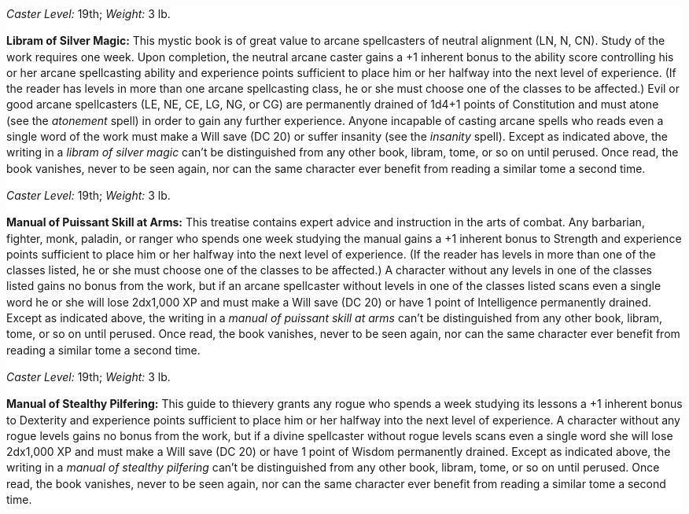 *Caster Level:* 19th; *Weight:* 3 lb.

**Libram of Silver Magic:** This mystic book is of great value to arcane
spellcasters of neutral alignment (LN, N, CN). Study of the work
requires one week. Upon completion, the neutral arcane caster gains a +1
inherent bonus to the ability score controlling his or her arcane
spellcasting ability and experience points sufficient to place him or
her halfway into the next level of experience. (If the reader has levels
in more than one arcane spellcasting class, he or she must choose one of
the classes to be affected.) Evil or good arcane spellcasters (LE, NE,
CE, LG, NG, or CG) are permanently drained of 1d4+1 points of
Constitution and must atone (see the *atonement* spell) in order to gain
any further experience. Anyone incapable of casting arcane spells who
reads even a single word of the work must make a Will save (DC 20) or
suffer insanity (see the *insanity* spell). Except as indicated above,
the writing in a *libram of silver magic* can’t be distinguished from
any other book, libram, tome, or so on until perused. Once read, the
book vanishes, never to be seen again, nor can the same character ever
benefit from reading a similar tome a second time.

*Caster Level:* 19th; *Weight:* 3 lb.

**Manual of Puissant Skill at Arms:** This treatise contains expert
advice and instruction in the arts of combat. Any barbarian, fighter,
monk, paladin, or ranger who spends one week studying the manual gains a
+1 inherent bonus to Strength and experience points sufficient to place
him or her halfway into the next level of experience. (If the reader has
levels in more than one of the classes listed, he or she must choose one
of the classes to be affected.) A character without any levels in one of
the classes listed gains no bonus from the work, but if an arcane
spellcaster without levels in one of the classes listed scans even a
single word he or she will lose 2dx1,000 XP and must make a Will save
(DC 20) or have 1 point of Intelligence permanently drained. Except as
indicated above, the writing in a *manual of puissant skill at arms*
can’t be distinguished from any other book, libram, tome, or so on until
perused. Once read, the book vanishes, never to be seen again, nor can
the same character ever benefit from reading a similar tome a second
time.

*Caster Level:* 19th; *Weight:* 3 lb.

**Manual of Stealthy Pilfering:** This guide to thievery grants any
rogue who spends a week studying its lessons a +1 inherent bonus to
Dexterity and experience points sufficient to place him or her halfway
into the next level of experience. A character without any rogue levels
gains no bonus from the work, but if a divine spellcaster without rogue
levels scans even a single word she will lose 2dx1,000 XP and must make
a Will save (DC 20) or have 1 point of Wisdom permanently drained.
Except as indicated above, the writing in a *manual of stealthy
pilfering* can’t be distinguished from any other book, libram, tome, or
so on until perused. Once read, the book vanishes, never to be seen
again, nor can the same character ever benefit from reading a similar
tome a second time.
